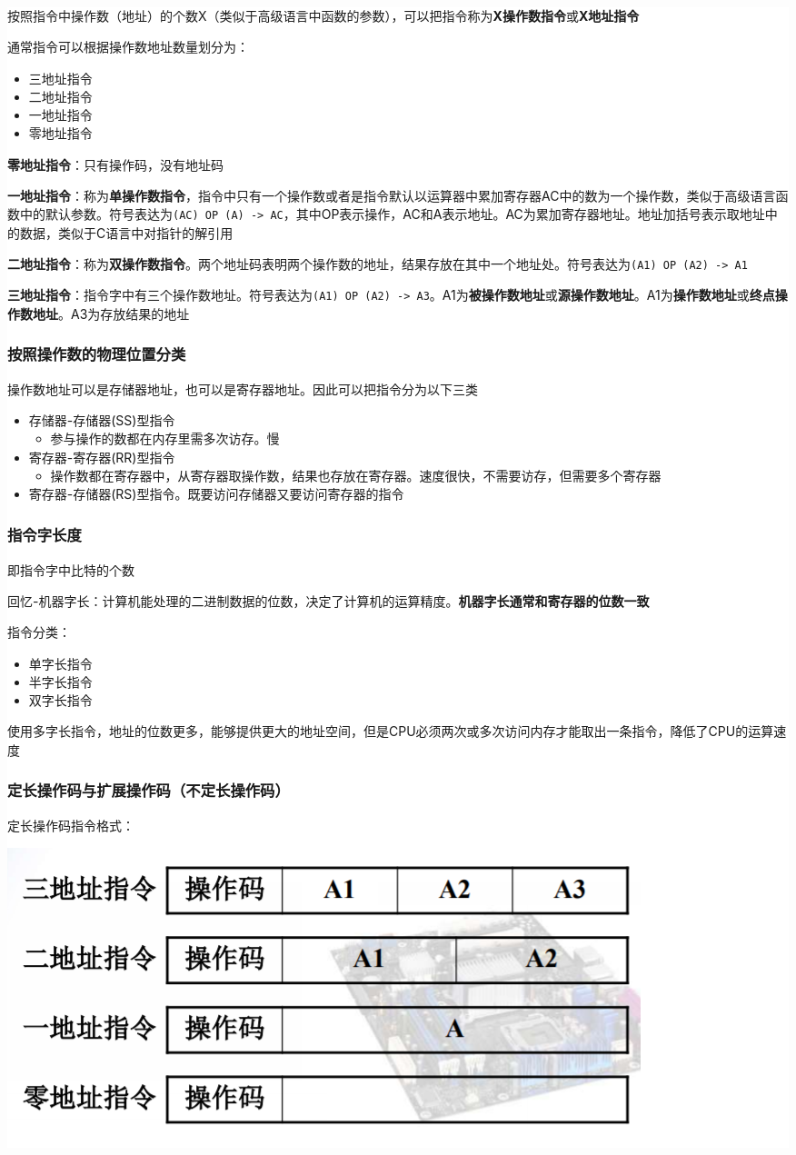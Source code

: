 按照指令中操作数（地址）的个数X（类似于高级语言中函数的参数），可以把指令称为**X操作数指令**或**X地址指令**

通常指令可以根据操作数地址数量划分为：
- 三地址指令
- 二地址指令
- 一地址指令
- 零地址指令

**零地址指令**：只有操作码，没有地址码

**一地址指令**：称为**单操作数指令**，指令中只有一个操作数或者是指令默认以运算器中累加寄存器AC中的数为一个操作数，类似于高级语言函数中的默认参数。符号表达为`(AC) OP (A) -> AC`，其中OP表示操作，AC和A表示地址。AC为累加寄存器地址。地址加括号表示取地址中的数据，类似于C语言中对指针的解引用

**二地址指令**：称为**双操作数指令**。两个地址码表明两个操作数的地址，结果存放在其中一个地址处。符号表达为`(A1) OP (A2) -> A1`

**三地址指令**：指令字中有三个操作数地址。符号表达为`(A1) OP (A2) -> A3`。A1为**被操作数地址**或**源操作数地址**。A1为**操作数地址**或**终点操作数地址**。A3为存放结果的地址

### 按照操作数的物理位置分类

操作数地址可以是存储器地址，也可以是寄存器地址。因此可以把指令分为以下三类

- 存储器-存储器(SS)型指令
	- 参与操作的数都在内存里需多次访存。慢
- 寄存器-寄存器(RR)型指令
	- 操作数都在寄存器中，从寄存器取操作数，结果也存放在寄存器。速度很快，不需要访存，但需要多个寄存器
- 寄存器-存储器(RS)型指令。既要访问存储器又要访问寄存器的指令

### 指令字长度

即指令字中比特的个数

回忆-机器字长：计算机能处理的二进制数据的位数，决定了计算机的运算精度。**机器字长通常和寄存器的位数一致**

指令分类：
- 单字长指令
- 半字长指令
- 双字长指令

使用多字长指令，地址的位数更多，能够提供更大的地址空间，但是CPU必须两次或多次访问内存才能取出一条指令，降低了CPU的运算速度

### 定长操作码与扩展操作码（不定长操作码）

定长操作码指令格式：

![4-1](img/4-1.png)
